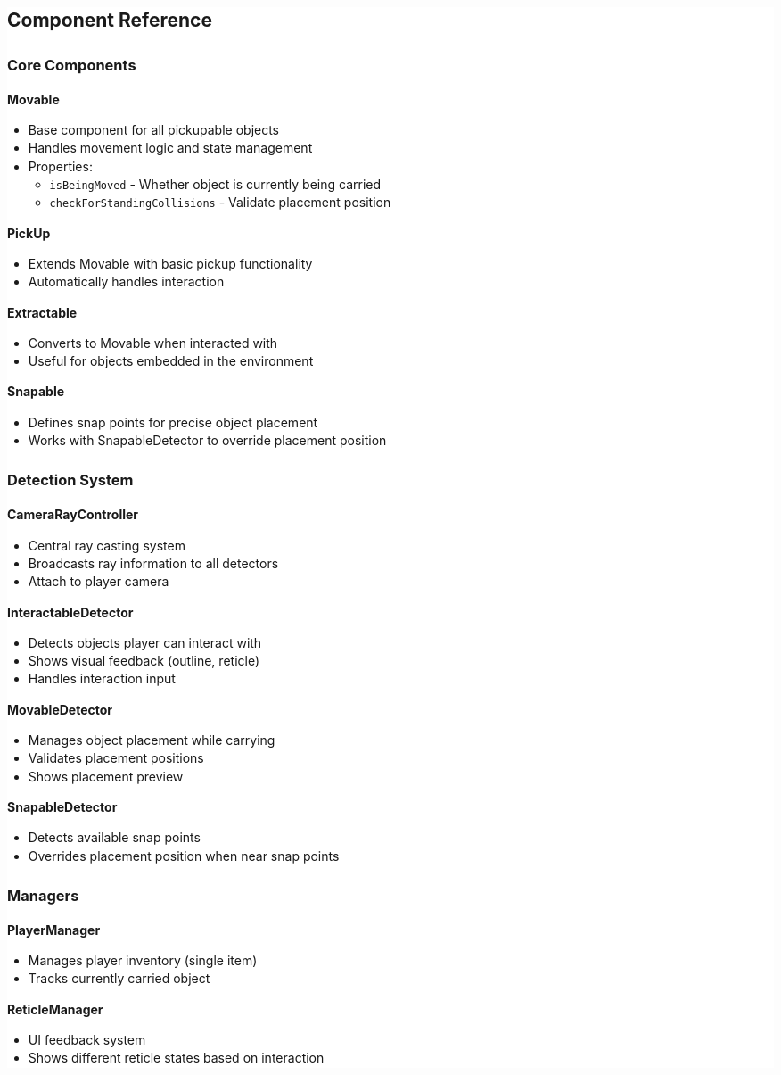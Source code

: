 ## Component Reference

### Core Components

**Movable**
- Base component for all pickupable objects
- Handles movement logic and state management
- Properties:
  - `isBeingMoved` - Whether object is currently being carried
  - `checkForStandingCollisions` - Validate placement position

**PickUp** 
- Extends Movable with basic pickup functionality
- Automatically handles interaction

**Extractable**
- Converts to Movable when interacted with
- Useful for objects embedded in the environment

**Snapable**
- Defines snap points for precise object placement
- Works with SnapableDetector to override placement position

### Detection System

**CameraRayController**
- Central ray casting system
- Broadcasts ray information to all detectors
- Attach to player camera

**InteractableDetector**
- Detects objects player can interact with
- Shows visual feedback (outline, reticle)
- Handles interaction input

**MovableDetector**
- Manages object placement while carrying
- Validates placement positions
- Shows placement preview

**SnapableDetector**
- Detects available snap points
- Overrides placement position when near snap points

### Managers

**PlayerManager**
- Manages player inventory (single item)
- Tracks currently carried object

**ReticleManager**
- UI feedback system
- Shows different reticle states based on interaction
